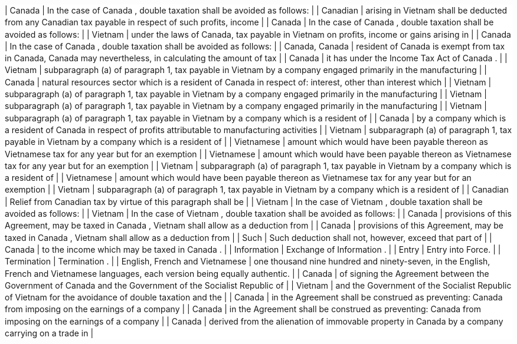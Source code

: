 | Canada                         | In the case of  Canada , double taxation shall be avoided as follows:                                                               |
| Canadian                       | arising in Vietnam shall be deducted from any Canadian tax payable in respect of such profits, income                               |
| Canada                         | In the case of  Canada , double taxation shall be avoided as follows:                                                               |
| Vietnam                        | under the laws of Canada, tax payable in Vietnam  on profits, income or gains arising in                                            |
| Canada                         | In the case of  Canada , double taxation shall be avoided as follows:                                                               |
| Canada, Canada                 | resident of Canada is exempt from tax in Canada, Canada may nevertheless, in calculating the amount of tax                          |
| Canada                         | it has under the Income Tax Act of Canada .                                                                                         |
| Vietnam                        | subparagraph (a) of paragraph 1, tax payable in Vietnam by a company engaged primarily in the manufacturing                         |
| Canada                         | natural resources sector which is a resident of Canada in respect of: interest, other than interest which                           |
| Vietnam                        | subparagraph (a) of paragraph 1, tax payable in Vietnam by a company engaged primarily in the manufacturing                         |
| Vietnam                        | subparagraph (a) of paragraph 1, tax payable in Vietnam by a company engaged primarily in the manufacturing                         |
| Vietnam                        | subparagraph (a) of paragraph 1, tax payable in Vietnam by a company which is a resident of                                         |
| Canada                         | by a company which is a resident of Canada in respect of profits attributable to manufacturing activities                           |
| Vietnam                        | subparagraph (a) of paragraph 1, tax payable in Vietnam by a company which is a resident of                                         |
| Vietnamese                     | amount which would have been payable thereon as Vietnamese tax for any year but for an exemption                                    |
| Vietnamese                     | amount which would have been payable thereon as Vietnamese tax for any year but for an exemption                                    |
| Vietnam                        | subparagraph (a) of paragraph 1, tax payable in Vietnam by a company which is a resident of                                         |
| Vietnamese                     | amount which would have been payable thereon as Vietnamese tax for any year but for an exemption                                    |
| Vietnam                        | subparagraph (a) of paragraph 1, tax payable in Vietnam by a company which is a resident of                                         |
| Canadian                       | Relief from  Canadian tax by virtue of this paragraph shall be                                                                      |
| Vietnam                        | In the case of  Vietnam , double taxation shall be avoided as follows:                                                              |
| Vietnam                        | In the case of  Vietnam , double taxation shall be avoided as follows:                                                              |
| Canada                         | provisions of this Agreement, may be taxed in Canada , Vietnam shall allow as a deduction from                                      |
| Canada                         | provisions of this Agreement, may be taxed in Canada , Vietnam shall allow as a deduction from                                      |
| Such                           | Such deduction shall not, however, exceed that part of                                                                              |
| Canada                         | to the income which may be taxed in Canada .                                                                                        |
| Information                    | Exchange of  Information .                                                                                                          |
| Entry                          | Entry  into Force.                                                                                                                  |
| Termination                    | Termination .                                                                                                                       |
| English, French and Vietnamese | one thousand nine hundred and ninety-seven, in the English, French and Vietnamese  languages, each version being equally authentic. |
| Canada                         | of signing the Agreement between the Government of Canada and the Government of the Socialist Republic of                           |
| Vietnam                        | and the Government of the Socialist Republic of Vietnam for the avoidance of double taxation and the                                |
| Canada                         | in the Agreement shall be construed as preventing: Canada from imposing on the earnings of a company                                |
| Canada                         | in the Agreement shall be construed as preventing: Canada from imposing on the earnings of a company                                |
| Canada                         | derived from the alienation of immovable property in Canada by a company carrying on a trade in                                     |